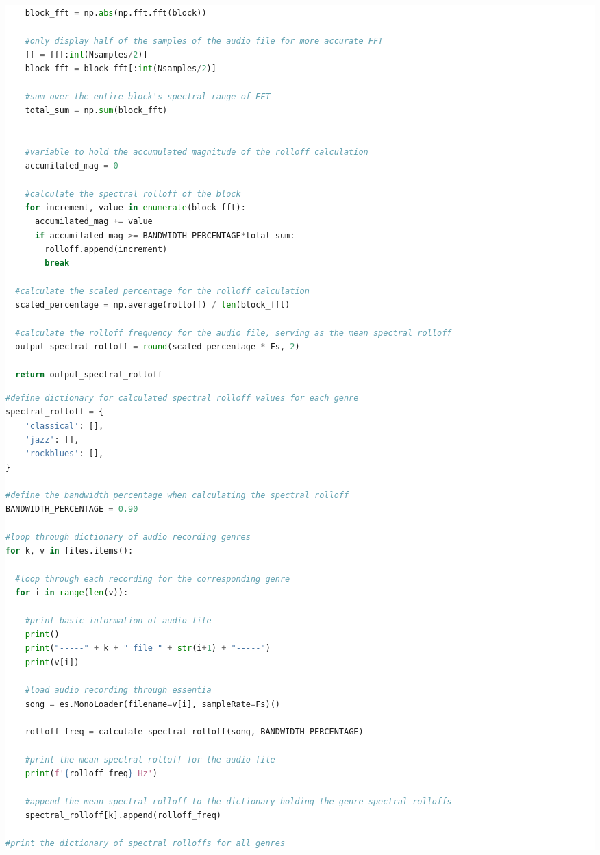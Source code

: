 ```python
    block_fft = np.abs(np.fft.fft(block))

    #only display half of the samples of the audio file for more accurate FFT
    ff = ff[:int(Nsamples/2)]
    block_fft = block_fft[:int(Nsamples/2)]

    #sum over the entire block's spectral range of FFT
    total_sum = np.sum(block_fft)


    #variable to hold the accumulated magnitude of the rolloff calculation
    accumilated_mag = 0
    
    #calculate the spectral rolloff of the block
    for increment, value in enumerate(block_fft):
      accumilated_mag += value
      if accumilated_mag >= BANDWIDTH_PERCENTAGE*total_sum:
        rolloff.append(increment)
        break

  #calculate the scaled percentage for the rolloff calculation
  scaled_percentage = np.average(rolloff) / len(block_fft)

  #calculate the rolloff frequency for the audio file, serving as the mean spectral rolloff
  output_spectral_rolloff = round(scaled_percentage * Fs, 2)

  return output_spectral_rolloff
```


```python
#define dictionary for calculated spectral rolloff values for each genre
spectral_rolloff = {
    'classical': [],
    'jazz': [],
    'rockblues': [],
}

#define the bandwidth percentage when calculating the spectral rolloff
BANDWIDTH_PERCENTAGE = 0.90

#loop through dictionary of audio recording genres
for k, v in files.items():
  
  #loop through each recording for the corresponding genre
  for i in range(len(v)):

    #print basic information of audio file
    print()
    print("-----" + k + " file " + str(i+1) + "-----")
    print(v[i])
    
    #load audio recording through essentia
    song = es.MonoLoader(filename=v[i], sampleRate=Fs)()

    rolloff_freq = calculate_spectral_rolloff(song, BANDWIDTH_PERCENTAGE)

    #print the mean spectral rolloff for the audio file
    print(f'{rolloff_freq} Hz')

    #append the mean spectral rolloff to the dictionary holding the genre spectral rolloffs 
    spectral_rolloff[k].append(rolloff_freq)

#print the dictionary of spectral rolloffs for all genres
```